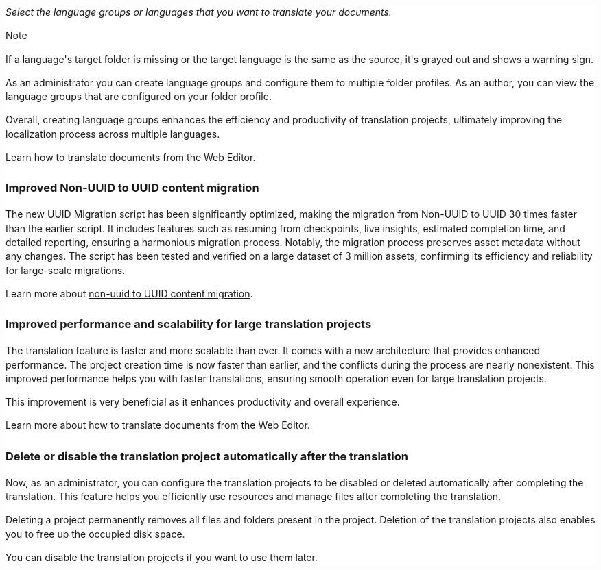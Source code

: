 
*Select the language groups or languages that you want to translate your documents.* 

>[!NOTE]
>
>If a language's target folder is missing or the target language is the same as the source, it's grayed out and shows a warning sign.

As an administrator you can create language groups and configure them to multiple folder profiles. As an author, you can view the language groups that are configured on your folder profile.


Overall, creating language groups enhances the efficiency and productivity of translation projects, ultimately improving the localization process across multiple languages.


Learn how to [translate documents from the Web Editor](../user-guide/translate-documents-web-editor.md).


### Improved Non-UUID to UUID content migration

The new UUID Migration script has been significantly optimized, making the migration from Non-UUID to UUID 30 times faster than the earlier script. It includes features such as resuming from checkpoints, live insights, estimated completion time, and detailed reporting, ensuring a harmonious migration process. Notably, the migration process preserves asset metadata without any changes. The script has been tested and verified on a large dataset of 3 million assets, confirming its efficiency and reliability for large-scale migrations.

Learn more about [non-uuid to UUID content migration](../install-guide/migrate-non-uuid-uuid-new.md).


### Improved performance and scalability for large translation projects

The translation feature is faster and more scalable than ever. It comes with a new architecture that provides enhanced performance. The project creation time is now faster than earlier, and the conflicts during the process are nearly nonexistent. This improved performance helps you with faster translations, ensuring smooth operation even for large translation projects.

This improvement is very beneficial as it enhances productivity and overall experience.

Learn more about how to [translate documents from the Web Editor](../user-guide/translate-documents-web-editor.md).

### Delete or disable the translation project automatically after the translation

Now, as an administrator, you can configure the translation projects to be disabled or deleted automatically after completing the translation. This feature helps you efficiently use resources and manage files after completing the translation. 

Deleting a project permanently removes all files and folders present in the project. Deletion of the translation projects also enables you to free up the occupied disk space. 

You can disable the translation projects if you want to use them later. 
